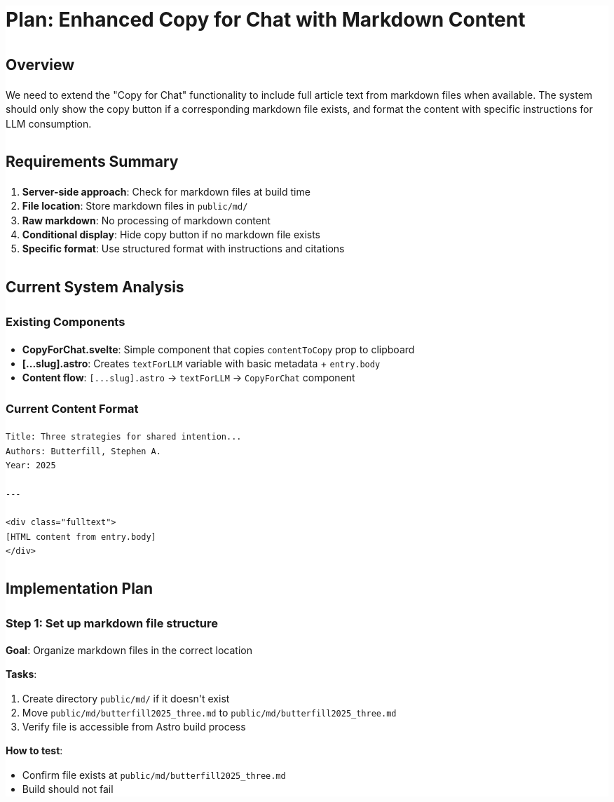 # Plan: Enhanced Copy for Chat with Markdown Content

## Overview
We need to extend the "Copy for Chat" functionality to include full article text from markdown files when available. The system should only show the copy button if a corresponding markdown file exists, and format the content with specific instructions for LLM consumption.

## Requirements Summary
1. **Server-side approach**: Check for markdown files at build time
2. **File location**: Store markdown files in `public/md/`
3. **Raw markdown**: No processing of markdown content
4. **Conditional display**: Hide copy button if no markdown file exists
5. **Specific format**: Use structured format with instructions and citations

## Current System Analysis

### Existing Components
- **CopyForChat.svelte**: Simple component that copies `contentToCopy` prop to clipboard
- **[...slug].astro**: Creates `textForLLM` variable with basic metadata + `entry.body`
- **Content flow**: `[...slug].astro` → `textForLLM` → `CopyForChat` component

### Current Content Format
```
Title: Three strategies for shared intention...
Authors: Butterfill, Stephen A.
Year: 2025

---

<div class="fulltext">
[HTML content from entry.body]
</div>
```

## Implementation Plan

### Step 1: Set up markdown file structure
**Goal**: Organize markdown files in the correct location

**Tasks**:
1. Create directory `public/md/` if it doesn't exist
2. Move `public/md/butterfill2025_three.md` to `public/md/butterfill2025_three.md`
3. Verify file is accessible from Astro build process

**How to test**: 
- Confirm file exists at `public/md/butterfill2025_three.md`
- Build should not fail
